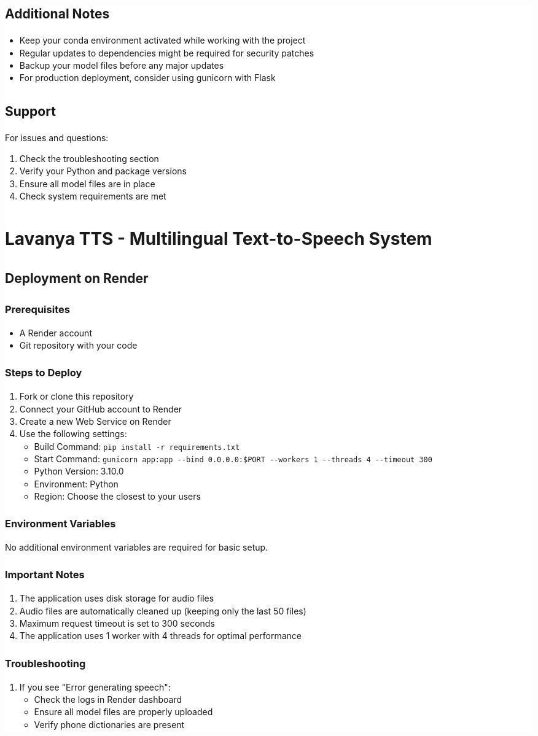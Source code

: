 ## Additional Notes

- Keep your conda environment activated while working with the project
- Regular updates to dependencies might be required for security patches
- Backup your model files before any major updates
- For production deployment, consider using gunicorn with Flask

## Support

For issues and questions:
1. Check the troubleshooting section
2. Verify your Python and package versions
3. Ensure all model files are in place
4. Check system requirements are met 

# Lavanya TTS - Multilingual Text-to-Speech System

## Deployment on Render

### Prerequisites
- A Render account
- Git repository with your code

### Steps to Deploy

1. Fork or clone this repository
2. Connect your GitHub account to Render
3. Create a new Web Service on Render
4. Use the following settings:
   - Build Command: `pip install -r requirements.txt`
   - Start Command: `gunicorn app:app --bind 0.0.0.0:$PORT --workers 1 --threads 4 --timeout 300`
   - Python Version: 3.10.0
   - Environment: Python
   - Region: Choose the closest to your users

### Environment Variables
No additional environment variables are required for basic setup.

### Important Notes
1. The application uses disk storage for audio files
2. Audio files are automatically cleaned up (keeping only the last 50 files)
3. Maximum request timeout is set to 300 seconds
4. The application uses 1 worker with 4 threads for optimal performance

### Troubleshooting
1. If you see "Error generating speech":
   - Check the logs in Render dashboard
   - Ensure all model files are properly uploaded
   - Verify phone dictionaries are present

